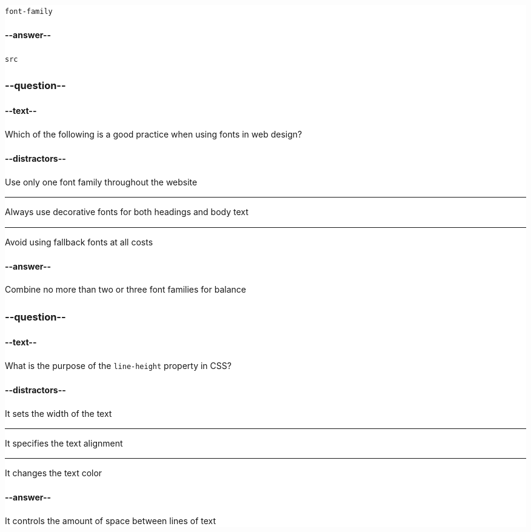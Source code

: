 `font-family`

#### --answer--

`src`

### --question--

#### --text--

Which of the following is a good practice when using fonts in web design?

#### --distractors--

Use only one font family throughout the website

---

Always use decorative fonts for both headings and body text

---

Avoid using fallback fonts at all costs

#### --answer--

Combine no more than two or three font families for balance

### --question--

#### --text--

What is the purpose of the `line-height` property in CSS?

#### --distractors--

It sets the width of the text

---

It specifies the text alignment

---

It changes the text color

#### --answer--

It controls the amount of space between lines of text

